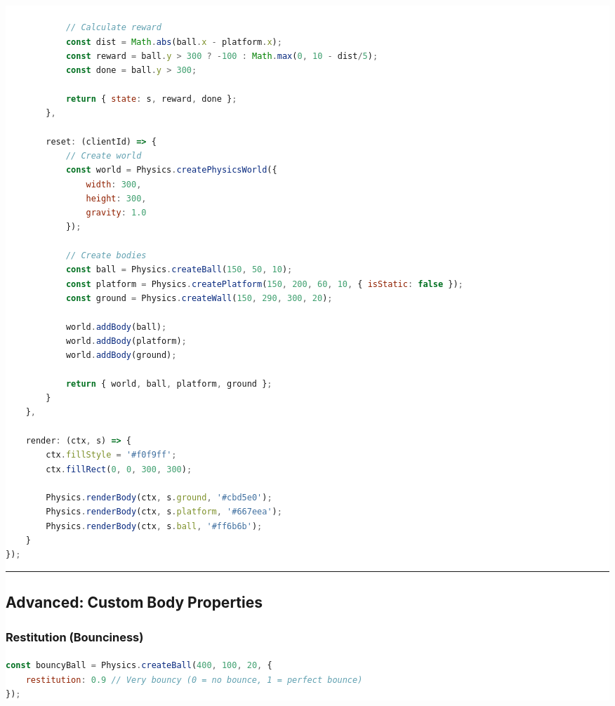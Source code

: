 ```javascript
            
            // Calculate reward
            const dist = Math.abs(ball.x - platform.x);
            const reward = ball.y > 300 ? -100 : Math.max(0, 10 - dist/5);
            const done = ball.y > 300;
            
            return { state: s, reward, done };
        },
        
        reset: (clientId) => {
            // Create world
            const world = Physics.createPhysicsWorld({
                width: 300,
                height: 300,
                gravity: 1.0
            });
            
            // Create bodies
            const ball = Physics.createBall(150, 50, 10);
            const platform = Physics.createPlatform(150, 200, 60, 10, { isStatic: false });
            const ground = Physics.createWall(150, 290, 300, 20);
            
            world.addBody(ball);
            world.addBody(platform);
            world.addBody(ground);
            
            return { world, ball, platform, ground };
        }
    },
    
    render: (ctx, s) => {
        ctx.fillStyle = '#f0f9ff';
        ctx.fillRect(0, 0, 300, 300);
        
        Physics.renderBody(ctx, s.ground, '#cbd5e0');
        Physics.renderBody(ctx, s.platform, '#667eea');
        Physics.renderBody(ctx, s.ball, '#ff6b6b');
    }
});
```

---

## Advanced: Custom Body Properties

### Restitution (Bounciness)

```javascript
const bouncyBall = Physics.createBall(400, 100, 20, {
    restitution: 0.9 // Very bouncy (0 = no bounce, 1 = perfect bounce)
});
```
